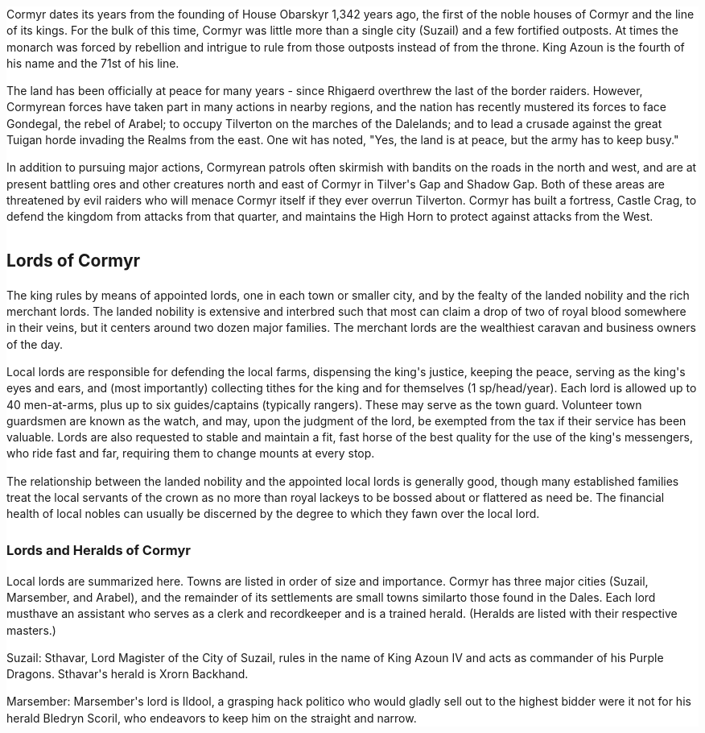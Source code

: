Cormyr dates its years from the founding of House Obarskyr 1,342 years ago, the first of the noble houses of Cormyr and the line of its kings. For the bulk of this time, Cormyr was little more than a single city (Suzail) and a few fortified outposts. At times the monarch was forced by rebellion and intrigue to rule from those outposts instead of from the throne. King Azoun is the fourth of his name and the 71st of his line.

The land has been officially at peace for many years - since Rhigaerd overthrew the last of the border raiders. However, Cormyrean forces have taken part in many actions in nearby regions, and the nation has recently mustered its forces to face Gondegal, the rebel of Arabel; to occupy Tilverton on the marches of the Dalelands; and to lead a crusade against the great Tuigan horde invading the Realms from the east. One wit has noted, "Yes, the land is at peace, but the army has to keep busy."

In addition to pursuing major actions, Cormyrean patrols often skirmish with bandits on the roads in the north and west, and are at present battling ores and other creatures north and east of Cormyr in Tilver's Gap and Shadow Gap. Both of these areas are threatened by evil raiders who will menace Cormyr itself if they ever overrun Tilverton. Cormyr has built a fortress, Castle Crag, to defend the kingdom from attacks from that quarter, and maintains the High Horn to protect against attacks from the West.

## Lords of Cormyr

The king rules by means of appointed lords, one in each town or smaller city, and by the fealty of the landed nobility and the rich merchant lords. The landed nobility is extensive and interbred such that most can claim a drop of two of royal blood somewhere in their veins, but it centers around two dozen major families. The merchant lords are the wealthiest caravan and business owners of the day.

Local lords are responsible for defending the local farms, dispensing the king's justice, keeping the peace, serving as the king's eyes and ears, and (most importantly) collecting tithes for the king and for themselves (1 sp/head/year). Each lord is allowed up to 40 men-at-arms, plus up to six guides/captains (typically rangers). These may serve as the town guard. Volunteer town guardsmen are known as the watch, and may, upon the judgment of the lord, be exempted from the tax if their service has been valuable. Lords are also requested to stable and maintain a fit, fast horse of the best quality for the use of the king's messengers, who ride fast and far, requiring them to change mounts at every stop.

The relationship between the landed nobility and the appointed local lords is generally good, though many established families treat the local servants of the crown as no more than royal lackeys to be bossed about or flattered as need be. The financial health of local nobles can usually be discerned by the degree to which they fawn over the local lord.

### Lords and Heralds of Cormyr

Local lords are summarized here. Towns are listed in order of size and importance. Cormyr has three major cities (Suzail, Marsember, and Arabel), and the remainder of its settlements are small towns similarto those found in the Dales. Each lord musthave an assistant who serves as a clerk and recordkeeper and is a trained herald. (Heralds are listed with their respective masters.)

Suzail: Sthavar, Lord Magister of the City of Suzail, rules in the name of King Azoun IV and acts as commander of his Purple Dragons. Sthavar's herald is Xrorn Backhand.

Marsember: Marsember's lord is Ildool, a grasping hack politico who would gladly sell out to the highest bidder were it not for his herald Bledryn Scoril, who endeavors to keep him on the straight and narrow.
